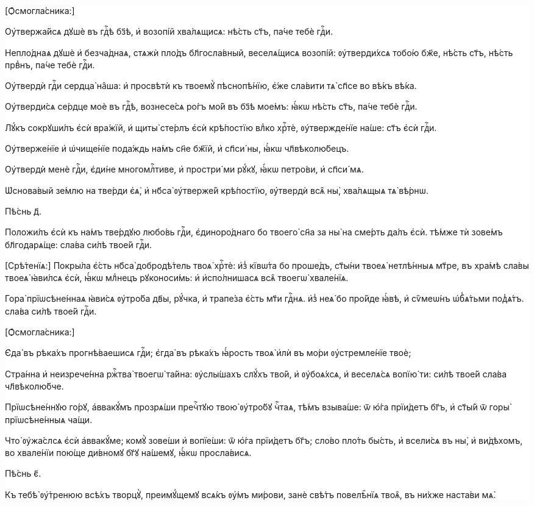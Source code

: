 [Ѻ҆смогла́сника:]

Оу҆твержа́йсѧ дꙋшѐ въ гдⷭ҇ѣ бз҃ѣ, и҆ возопі́й хва́лѧщисѧ: нѣ́сть ст҃ъ, па́че
тебѐ гдⷭ҇и.

Непло́днаѧ дꙋшѐ и҆ безча́днаѧ, стѧжѝ пло́дъ бл҃госла́вный, веселѧ́щисѧ
возопі́й: ᲂу҆тверди́хсѧ тобо́ю бж҃е, нѣ́сть ст҃ъ, нѣ́сть првⷣнъ, па́че тебѐ
гдⷭ҇и.

Оу҆твердѝ гдⷭ҇и сердца̀ на̑ша: и҆ просвѣтѝ къ твоемꙋ̀ пѣснопѣ́нїю, є҆́же
сла́вити тѧ̀ сп҃се во вѣ́къ вѣ́ка.

Оу҆тверди́сѧ се́рдце моѐ въ гдⷭ҇ѣ, вознесе́сѧ ро́гъ мо́й въ бз҃ѣ мое́мъ: ꙗ҆́кѡ
нѣ́сть ст҃ъ, па́че тебѐ гдⷭ҇и.

Лꙋ́къ сокрꙋши́лъ є҆сѝ вра́жїй, и҆ щиты̀ сте́рлъ є҆сѝ крѣ́постїю влⷣко хрⷭ҇тѐ,
ᲂу҆твержде́нїе на́ше: ст҃ъ є҆сѝ гдⷭ҇и.

Оу҆тверже́нїе и҆ ѡ҆чище́нїе пода́ждь на́мъ сн҃е бж҃їй, и҆ сп҃си́ ны, ꙗ҆́кѡ
чл҃вѣколю́бецъ.

Оу҆твердѝ менѐ гдⷭ҇и, є҆ди́не многомлⷭ҇тиве, и҆ простри́ ми рꙋ́кꙋ, ꙗ҆́кѡ
петро́ви, и҆ сп҃си́ мѧ.

Ѡ҆снова́вый зе́млю на тве́рди є҆ѧ̀, и҆ нб҃са̀ ᲂу҆тверже́й крѣ́постїю, ᲂу҆твердѝ
всѧ̑ ны̀, хва́лѧщыѧ тѧ̀ вѣ́рнѡ.

Пѣ́снь д҃.

Положи́лъ є҆сѝ къ на́мъ тве́рдꙋю любо́вь гдⷭ҇и, є҆диноро́днаго бо твоего̀ сн҃а
за ны̀ на сме́рть да́лъ є҆сѝ. тѣ́мже тѝ зове́мъ бл҃годарѧ́ще: сла́ва си́лѣ
твое́й гдⷭ҇и.

[Срѣ́тенїѧ:] Покры́ла є҆́сть нб҃са̀ добродѣ́тель твоѧ̀ хрⷭ҇тѐ: и҆з̾ кївѡ́та бо
проше́дъ, ст҃ы́ни твоеѧ̀ нетлѣ́нныѧ мт҃ре, въ хра́мѣ сла́вы твоеѧ̀ ꙗ҆ви́лсѧ
є҆сѝ, ꙗ҆́кѡ млⷣнецъ рꙋконоси́мь: и҆ и҆спо́лнишасѧ всѧ̑ твоегѡ̀ хвале́нїѧ.

Гора̀ прїѡсѣне́ннаѧ ꙗ҆ви́сѧ ᲂу҆тро́ба дв҃ы, рꙋ́чка, и҆ трапе́за є҆́сть мт҃и
гдⷭ҇нѧ. и҆з̾ неѧ́ бо про́йде ꙗ҆́вѣ, и҆ сѷмеѡ́нъ ѡ҆б̾ѧ́тьми под̾ѧ́тъ. сла́ва
си́лѣ твое́й гдⷭ҇и.

[Ѻ҆смогла́сника:]

Є҆да̀ въ рѣка́хъ прогнѣ́ваешисѧ гдⷭ҇и; є҆гда̀ въ рѣка́хъ ꙗ҆́рость твоѧ̀ и҆лѝ въ
мо́ри ᲂу҆стремле́нїе твоѐ;

Стра́нна и҆ неизрече́нна ржⷭ҇тва̀ твоегѡ̀ та́йна: ᲂу҆слы́шахъ слꙋ́хъ тво́й, и҆
ᲂу҆боѧ́хсѧ, и҆ веселѧ́сѧ вопїю́ ти: си́лѣ твое́й сла́ва чл҃вѣколю́бче.

Прїѡсѣне́ннꙋю го́рꙋ, а҆ввакꙋ́мъ прозрѧ́ши пречⷭ҇тꙋю твою̀ ᲂу҆тро́бꙋ чⷭ҇таѧ,
тѣ́мъ взыва́ше: ѿ ю҆́га прїи́детъ бг҃ъ, и҆ ст҃ы́й ѿ горы̀ прїѡсѣне́нныѧ ча́щи.

Что̀ ᲂу҆жа́слсѧ є҆сѝ а҆ввакꙋ́ме; комꙋ̀ зове́ши и҆ вопїе́ши: ѿ ю҆́га прїи́детъ
бг҃ъ; сло́во пло́ть бы́сть, и҆ всели́сѧ въ ны̀, и҆ ви́дѣхомъ, во хвале́нїи
пою́ще ди́вномꙋ бг҃ꙋ на́шемꙋ, ꙗ҆́кѡ просла́висѧ.

Пѣ́снь є҃.

Къ тебѣ̀ ᲂу҆́тренюю всѣ́хъ творцꙋ̀, преимꙋ́щемꙋ всѧ́къ ᲂу҆́мъ ми́рови, занѐ
свѣ́тъ повелѣ̑нїѧ твоѧ̑, въ ни́хже наста́ви мѧ̀.
